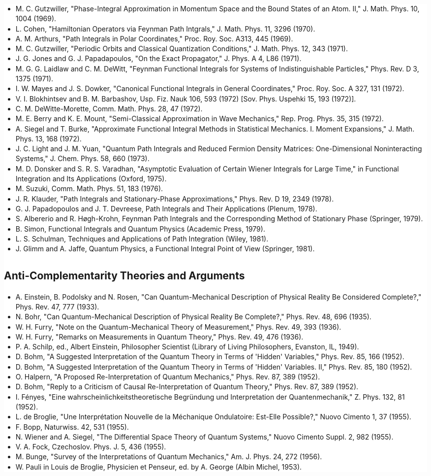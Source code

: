 * M. C. Gutzwiller, "Phase-Integral Approximation in Momentum Space and the Bound States of an Atom. II," J. Math. Phys. 10, 1004 (1969).
* L. Cohen, "Hamiltonian Operators via Feynman Path Intgrals," J. Math. Phys. 11, 3296 (1970).
* A. M. Arthurs, "Path Integrals in Polar Coordinates," Proc. Roy. Soc. A313, 445 (1969).
* M. C. Gutzwiller, "Periodic Orbits and Classical Quantization Conditions," J. Math. Phys. 12, 343 (1971).
* J. G. Jones and G. J. Papadapoulos, "On the Exact Propagator," J. Phys. A 4, L86 (1971).
* M. G. G. Laidlaw and C. M. DeWitt, "Feynman Functional Integrals for Systems of Indistinguishable Particles," Phys. Rev. D 3, 1375 (1971).
* I. W. Mayes and J. S. Dowker, "Canonical Functional Integrals in General Coordinates," Proc. Roy. Soc. A 327, 131 (1972).
* V. I. Blokhintsev and B. M. Barbashov, Usp. Fiz. Nauk 106, 593 (1972) [Sov. Phys. Uspehki 15, 193 (1972)].
* C. M. DeWitte-Morette, Comm. Math. Phys. 28, 47 (1972).
* M. E. Berry and K. E. Mount, "Semi-Classical Approximation in Wave Mechanics," Rep. Prog. Phys. 35, 315 (1972).
* A. Siegel and T. Burke, "Approximate Functional Integral Methods in Statistical Mechanics. I. Moment Expansions," J. Math. Phys. 13, 168 (1972).
* J. C. Light and J. M. Yuan, "Quantum Path Integrals and Reduced Fermion Density Matrices: One-Dimensional Noninteracting Systems," J. Chem. Phys. 58, 660 (1973).
* M. D. Donsker and S. R. S. Varadhan, "Asymptotic Evaluation of Certain Wiener Integrals for Large Time," in Functional Integration and Its Applications (Oxford, 1975).
* M. Suzuki, Comm. Math. Phys. 51, 183 (1976).
* J. R. Klauder, "Path Integrals and Stationary-Phase Approximations," Phys. Rev. D 19, 2349 (1978).
* G. J. Papadopoulos and J. T. Devreese, Path Integrals and Their Applications (Plenum, 1978).
* S. Albererio and R. Høgh-Krohn, Feynman Path Integrals and the Corresponding Method of Stationary Phase (Springer, 1979).
* B. Simon, Functional Integrals and Quantum Physics (Academic Press, 1979).
* L. S. Schulman, Techniques and Applications of Path Integration (Wiley, 1981).
* J. Glimm and A. Jaffe, Quantum Physics, a Functional Integral Point of View (Springer, 1981).

Anti-Complementarity Theories and Arguments
-------------------------------------------

* A. Einstein, B. Podolsky and N. Rosen, "Can Quantum-Mechanical Description of Physical Reality Be Considered Complete?," Phys. Rev. 47, 777 (1933).
* N. Bohr, "Can Quantum-Mechanical Description of Physical Reality Be Complete?," Phys. Rev. 48, 696 (1935).
* W. H. Furry, "Note on the Quantum-Mechanical Theory of Measurement," Phys. Rev. 49, 393 (1936).
* W. H. Furry, "Remarks on Measurements in Quantum Theory," Phys. Rev. 49, 476 (1936).
* P. A. Schilp, ed., Albert Einstein, Philosopher Scientist (Library of Living Philosophers, Evanston, IL, 1949).
* D. Bohm, "A Suggested Interpretation of the Quantum Theory in Terms of 'Hidden' Variables," Phys. Rev. 85, 166 (1952).
* D. Bohm, "A Suggested Interpretation of the Quantum Theory in Terms of 'Hidden' Variables. II," Phys. Rev. 85, 180 (1952).
* O. Halpern, "A Proposed Re-Interpretation of Quantum Mechanics," Phys. Rev. 87, 389 (1952).
* D. Bohm, "Reply to a Criticism of Causal Re-Interpretation of Quantum Theory," Phys. Rev. 87, 389 (1952).
* I. Fényes, "Eine wahrscheinlichkeitstheoretische Begründung und Interpretation der Quantenmechanik," Z. Phys. 132, 81 (1952).
* L. de Broglie, "Une Interprétation Nouvelle de la Méchanique Ondulatoire: Est-Elle Possible?," Nuovo Cimento 1, 37 (1955).
* F. Bopp, Naturwiss. 42, 531 (1955).
* N. Wiener and A. Siegel, "The Differential Space Theory of Quantum Systems," Nuovo Cimento Suppl. 2, 982 (1955).
* V. A. Fock, Czechoslov. Phys. J. 5, 436 (1955).
* M. Bunge, "Survey of the Interpretations of Quantum Mechanics," Am. J. Phys. 24, 272 (1956).
* W. Pauli in Louis de Broglie, Physicien et Penseur, ed. by A. George (Albin Michel, 1953).
